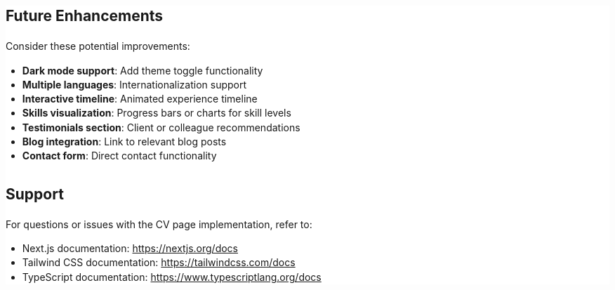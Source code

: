## Future Enhancements

Consider these potential improvements:

- **Dark mode support**: Add theme toggle functionality
- **Multiple languages**: Internationalization support
- **Interactive timeline**: Animated experience timeline
- **Skills visualization**: Progress bars or charts for skill levels
- **Testimonials section**: Client or colleague recommendations
- **Blog integration**: Link to relevant blog posts
- **Contact form**: Direct contact functionality

## Support

For questions or issues with the CV page implementation, refer to:

- Next.js documentation: https://nextjs.org/docs
- Tailwind CSS documentation: https://tailwindcss.com/docs
- TypeScript documentation: https://www.typescriptlang.org/docs 